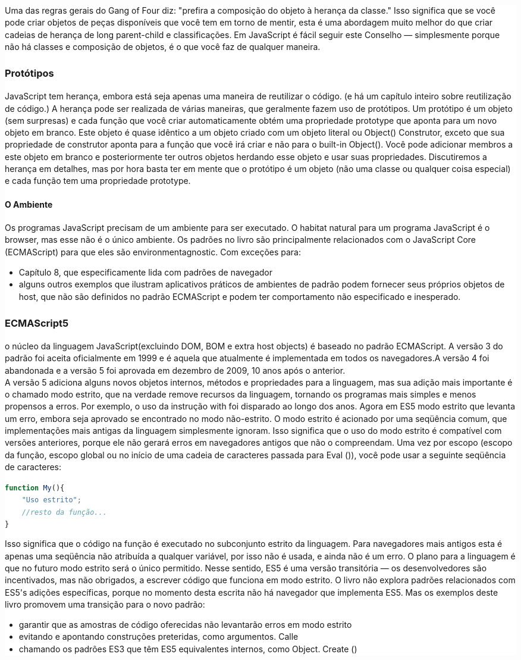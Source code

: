 Uma das regras gerais do Gang of Four diz: "prefira a composição do objeto à herança da classe." Isso significa que se você pode criar objetos de peças disponíveis que você tem em torno de mentir, esta é uma abordagem muito melhor do que criar cadeias de herança de long parent-child e classificações. Em JavaScript é fácil seguir este Conselho — simplesmente porque não há classes e composição de objetos, é o que você faz de qualquer maneira.

### Protótipos

JavaScript tem herança, embora está seja apenas uma maneira de reutilizar o código. (e há um capítulo inteiro sobre reutilização de código.) A herança pode ser realizada de várias maneiras, que geralmente fazem uso de protótipos. Um protótipo é um objeto (sem surpresas) e cada função que você criar automaticamente obtém uma propriedade prototype que aponta para um novo objeto em branco. Este objeto é quase idêntico a um objeto criado com um objeto literal ou Object() Construtor, exceto que sua propriedade de construtor aponta para a função que você irá criar e não para o built-in Object(). Você pode adicionar membros a este objeto em branco e posteriormente ter outros objetos herdando esse objeto e usar suas propriedades.
Discutiremos a herança em detalhes, mas por hora basta ter em mente que o protótipo é um objeto (não uma classe ou qualquer coisa especial) e cada função tem uma propriedade prototype.

#### O Ambiente

Os programas JavaScript precisam de um ambiente para ser executado. O habitat natural para um programa JavaScript é o browser, mas esse não é o único ambiente. Os padrões no livro são principalmente relacionados com o JavaScript Core (ECMAScript) para que eles são environmentagnostic.
Com exceções para: 
* Capítulo 8, que especificamente lida com padrões de navegador<br>
* alguns outros exemplos que ilustram aplicativos práticos de ambientes de padrão podem fornecer seus próprios objetos de host, que não são definidos no padrão ECMAScript e podem ter comportamento não especificado e inesperado.<br>

### ECMAScript5
o núcleo da linguagem JavaScript(excluindo DOM, BOM e extra host objects) é baseado no padrão ECMAScript. A versão 3 do padrão foi aceita oficialmente em 1999 e é aquela que atualmente é implementada em todos os navegadores.A versão 4 foi abandonada e a versão 5 foi aprovada em dezembro de 2009, 10 anos após o anterior.<br>
A versão 5 adiciona alguns novos objetos internos, métodos e propriedades para a linguagem, mas sua adição mais importante é o chamado modo estrito, que na verdade remove recursos da linguagem, tornando os programas mais simples e menos propensos a erros. Por exemplo, o uso da instrução with foi disparado ao longo dos anos. Agora em ES5 modo estrito que levanta um erro, embora seja aprovado se encontrado no modo não-estrito. O modo estrito é acionado por uma seqüência comum, que implementações mais antigas da linguagem simplesmente ignoram. Isso significa que o uso do modo estrito é compatível com versões anteriores, porque ele não gerará erros em navegadores antigos que não o compreendam.
Uma vez por escopo (escopo da função, escopo global ou no início de uma cadeia de caracteres passada para Eval ()), você pode usar a seguinte seqüência de caracteres: 
```js
function My(){
    "Uso estrito";
    //resto da função...
}
```
Isso significa que o código na função é executado no subconjunto estrito da linguagem. Para navegadores mais antigos esta é apenas uma seqüência não atribuída a qualquer variável, por isso não é usada, e ainda não é um erro.
O plano para a linguagem é que no futuro modo estrito será o único permitido.
Nesse sentido, ES5 é uma versão transitória — os desenvolvedores são incentivados, mas não obrigados, a escrever código que funciona em modo estrito.
O livro não explora padrões relacionados com ES5's adições específicas, porque no momento desta escrita não há navegador que implementa ES5. Mas os exemplos deste livro promovem uma transição para o novo padrão:
* garantir que as amostras de código oferecidas não levantarão erros em modo estrito <br>
* evitando e apontando construções preteridas, como argumentos. Calle <br>
* chamando os padrões ES3 que têm ES5 equivalentes internos, como Object. Create () <br>
